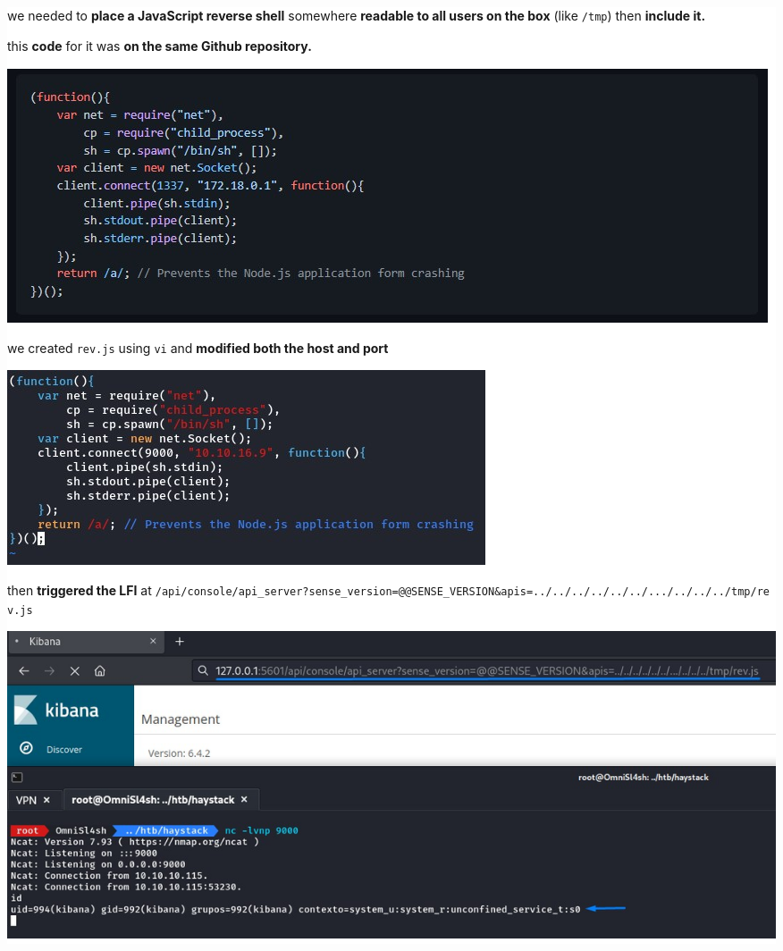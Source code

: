 we needed to **place a JavaScript reverse shell** somewhere **readable to all users on the box** (like `/tmp`) then **include it.**

this **code** for it was **on the same Github repository.**

![](/assets/Haystack/JS-rev-shell-code.jpg)

we created `rev.js` using `vi` and **modified both the host and port**

![](/assets/Haystack/rev-js-created.jpg)

then **triggered the LFI** at `/api/console/api_server?sense_version=@@SENSE_VERSION&apis=../../../../../../.../../../../tmp/rev.js`

![](/assets/Haystack/got-rev-as-kibana.jpg)
